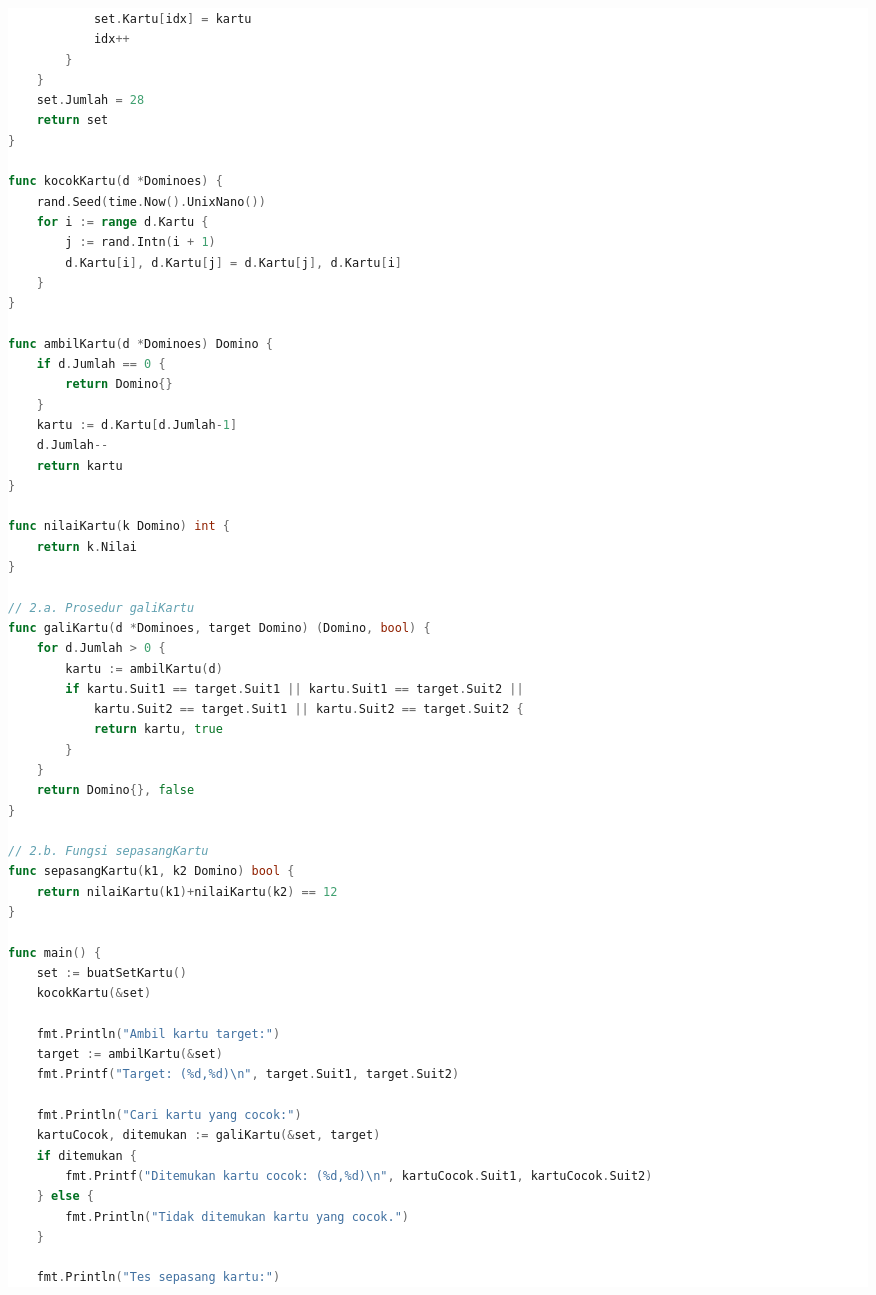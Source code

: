 ```go
			set.Kartu[idx] = kartu
			idx++
		}
	}
	set.Jumlah = 28
	return set
}

func kocokKartu(d *Dominoes) {
	rand.Seed(time.Now().UnixNano())
	for i := range d.Kartu {
		j := rand.Intn(i + 1)
		d.Kartu[i], d.Kartu[j] = d.Kartu[j], d.Kartu[i]
	}
}

func ambilKartu(d *Dominoes) Domino {
	if d.Jumlah == 0 {
		return Domino{}
	}
	kartu := d.Kartu[d.Jumlah-1]
	d.Jumlah--
	return kartu
}

func nilaiKartu(k Domino) int {
	return k.Nilai
}

// 2.a. Prosedur galiKartu
func galiKartu(d *Dominoes, target Domino) (Domino, bool) {
	for d.Jumlah > 0 {
		kartu := ambilKartu(d)
		if kartu.Suit1 == target.Suit1 || kartu.Suit1 == target.Suit2 ||
			kartu.Suit2 == target.Suit1 || kartu.Suit2 == target.Suit2 {
			return kartu, true
		}
	}
	return Domino{}, false
}

// 2.b. Fungsi sepasangKartu
func sepasangKartu(k1, k2 Domino) bool {
	return nilaiKartu(k1)+nilaiKartu(k2) == 12
}

func main() {
	set := buatSetKartu()
	kocokKartu(&set)

	fmt.Println("Ambil kartu target:")
	target := ambilKartu(&set)
	fmt.Printf("Target: (%d,%d)\n", target.Suit1, target.Suit2)

	fmt.Println("Cari kartu yang cocok:")
	kartuCocok, ditemukan := galiKartu(&set, target)
	if ditemukan {
		fmt.Printf("Ditemukan kartu cocok: (%d,%d)\n", kartuCocok.Suit1, kartuCocok.Suit2)
	} else {
		fmt.Println("Tidak ditemukan kartu yang cocok.")
	}

	fmt.Println("Tes sepasang kartu:")
```